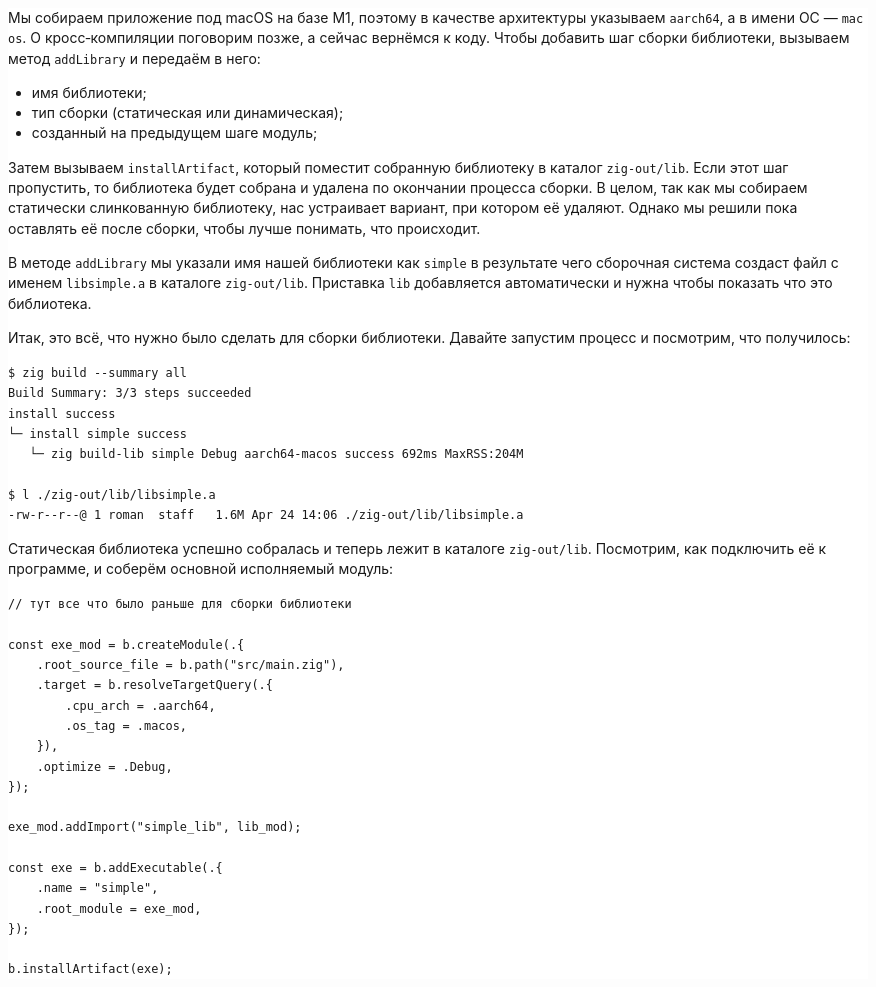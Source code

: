 Мы собираем приложение под macOS на базе M1, поэтому в качестве архитектуры указываем `aarch64`, а в имени ОС — `macos`. О кросс‑компиляции поговорим позже, а сейчас вернёмся к коду. Чтобы добавить шаг сборки библиотеки, вызываем метод `addLibrary` и передаём в него:

*	имя библиотеки;
*	тип сборки (статическая или динамическая);
*	созданный на предыдущем шаге модуль;

Затем вызываем `installArtifact`, который поместит собранную библиотеку в каталог `zig-out/lib`. Если этот шаг пропустить, то библиотека будет собрана и удалена по окончании процесса сборки. В целом, так как мы собираем статически слинкованную библиотеку, нас устраивает вариант, при котором её удаляют. Однако мы решили пока оставлять её после сборки, чтобы лучше понимать, что происходит.

В методе `addLibrary` мы указали имя нашей библиотеки как `simple` в результате чего сборочная система создаст файл с именем `libsimple.a` в каталоге `zig-out/lib`. Приставка `lib` добавляется автоматически и нужна чтобы показать что это библиотека.

Итак, это всё, что нужно было сделать для сборки библиотеки. Давайте запустим процесс и посмотрим, что получилось:

```
$ zig build --summary all
Build Summary: 3/3 steps succeeded
install success
└─ install simple success
   └─ zig build-lib simple Debug aarch64-macos success 692ms MaxRSS:204M

$ l ./zig-out/lib/libsimple.a
-rw-r--r--@ 1 roman  staff   1.6M Apr 24 14:06 ./zig-out/lib/libsimple.a
```

Статическая библиотека успешно собралась и теперь лежит в каталоге `zig-out/lib`. Посмотрим, как подключить её к программе, и соберём основной исполняемый модуль:

```zig
// тут все что было раньше для сборки библиотеки

const exe_mod = b.createModule(.{
    .root_source_file = b.path("src/main.zig"),
    .target = b.resolveTargetQuery(.{
        .cpu_arch = .aarch64,
        .os_tag = .macos,
    }),
    .optimize = .Debug,
});

exe_mod.addImport("simple_lib", lib_mod);

const exe = b.addExecutable(.{
    .name = "simple",
    .root_module = exe_mod,
});

b.installArtifact(exe);
```
